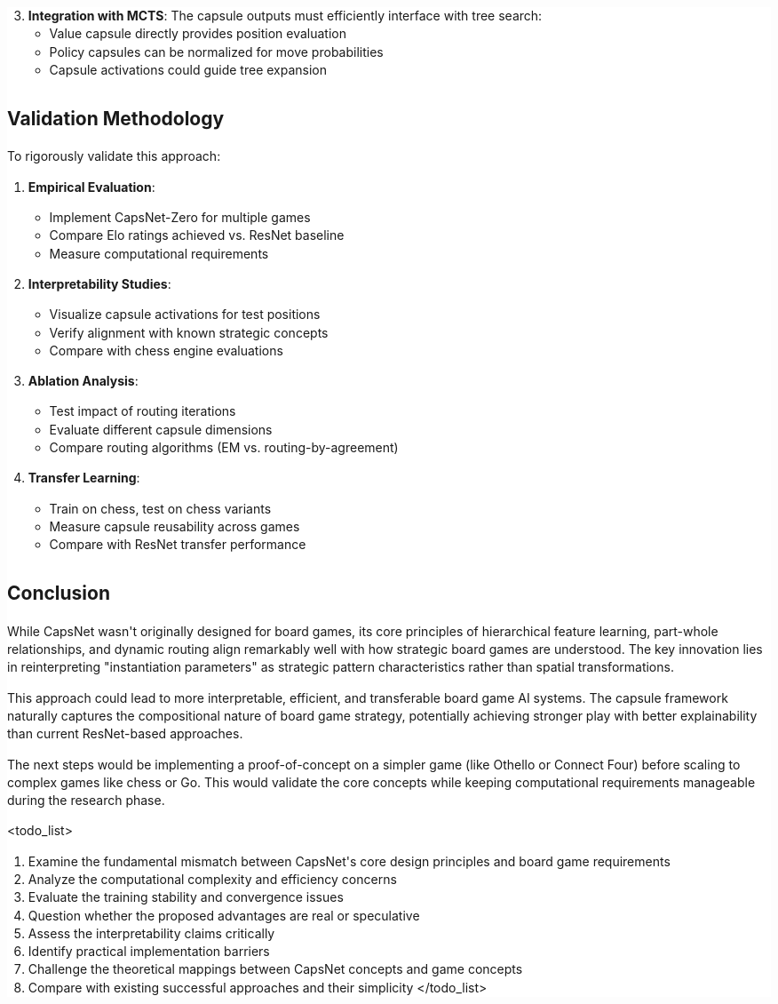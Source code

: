 3. **Integration with MCTS**: The capsule outputs must efficiently interface with tree search:
   - Value capsule directly provides position evaluation
   - Policy capsules can be normalized for move probabilities
   - Capsule activations could guide tree expansion

## Validation Methodology

To rigorously validate this approach:

1. **Empirical Evaluation**:
   - Implement CapsNet-Zero for multiple games
   - Compare Elo ratings achieved vs. ResNet baseline
   - Measure computational requirements

2. **Interpretability Studies**:
   - Visualize capsule activations for test positions
   - Verify alignment with known strategic concepts
   - Compare with chess engine evaluations

3. **Ablation Analysis**:
   - Test impact of routing iterations
   - Evaluate different capsule dimensions
   - Compare routing algorithms (EM vs. routing-by-agreement)

4. **Transfer Learning**:
   - Train on chess, test on chess variants
   - Measure capsule reusability across games
   - Compare with ResNet transfer performance

## Conclusion

While CapsNet wasn't originally designed for board games, its core principles of hierarchical feature learning, part-whole relationships, and dynamic routing align remarkably well with how strategic board games are understood. The key innovation lies in reinterpreting "instantiation parameters" as strategic pattern characteristics rather than spatial transformations.

This approach could lead to more interpretable, efficient, and transferable board game AI systems. The capsule framework naturally captures the compositional nature of board game strategy, potentially achieving stronger play with better explainability than current ResNet-based approaches.

The next steps would be implementing a proof-of-concept on a simpler game (like Othello or Connect Four) before scaling to complex games like chess or Go. This would validate the core concepts while keeping computational requirements manageable during the research phase.
</answer>

<todo_list>
1. Examine the fundamental mismatch between CapsNet's core design principles and board game requirements
2. Analyze the computational complexity and efficiency concerns
3. Evaluate the training stability and convergence issues
4. Question whether the proposed advantages are real or speculative
5. Assess the interpretability claims critically
6. Identify practical implementation barriers
7. Challenge the theoretical mappings between CapsNet concepts and game concepts
8. Compare with existing successful approaches and their simplicity
</todo_list>

